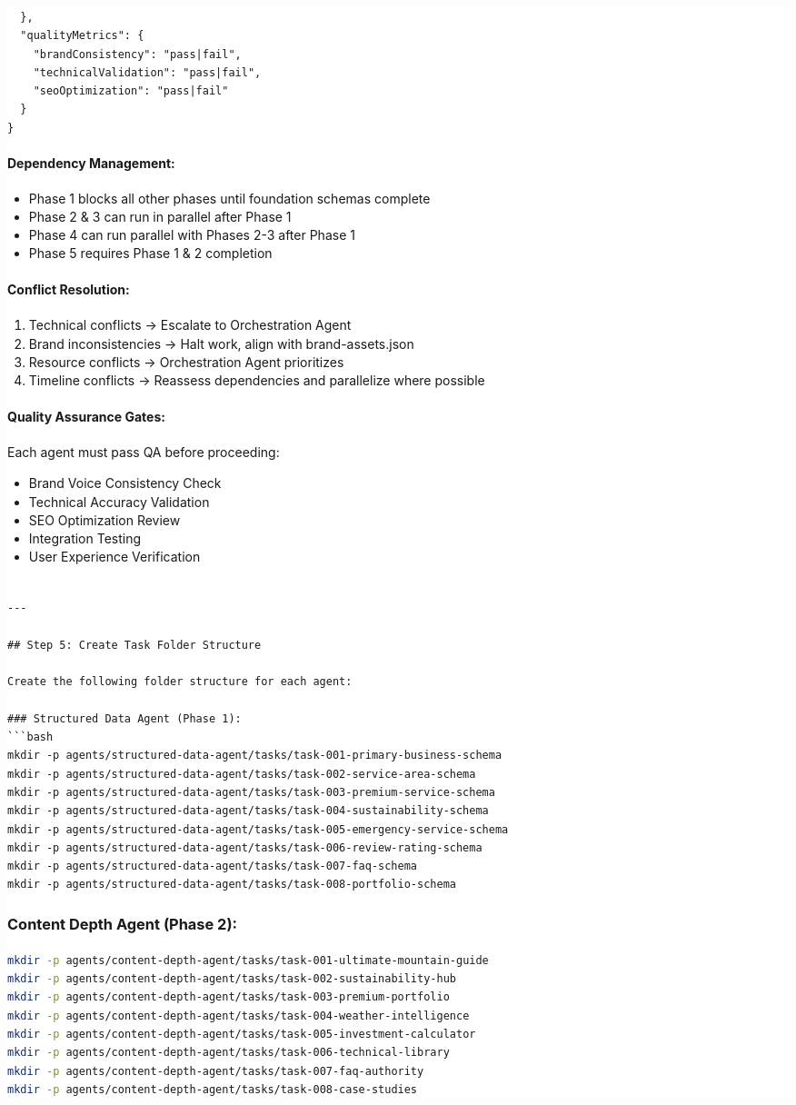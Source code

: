 ```markdown
  },
  "qualityMetrics": {
    "brandConsistency": "pass|fail",
    "technicalValidation": "pass|fail", 
    "seoOptimization": "pass|fail"
  }
}
```

#### Dependency Management:
- Phase 1 blocks all other phases until foundation schemas complete
- Phase 2 & 3 can run in parallel after Phase 1
- Phase 4 can run parallel with Phases 2-3 after Phase 1
- Phase 5 requires Phase 1 & 2 completion

#### Conflict Resolution:
1. Technical conflicts → Escalate to Orchestration Agent
2. Brand inconsistencies → Halt work, align with brand-assets.json
3. Resource conflicts → Orchestration Agent prioritizes
4. Timeline conflicts → Reassess dependencies and parallelize where possible

#### Quality Assurance Gates:
Each agent must pass QA before proceeding:
- Brand Voice Consistency Check
- Technical Accuracy Validation
- SEO Optimization Review
- Integration Testing
- User Experience Verification
```

---

## Step 5: Create Task Folder Structure

Create the following folder structure for each agent:

### Structured Data Agent (Phase 1):
```bash
mkdir -p agents/structured-data-agent/tasks/task-001-primary-business-schema
mkdir -p agents/structured-data-agent/tasks/task-002-service-area-schema  
mkdir -p agents/structured-data-agent/tasks/task-003-premium-service-schema
mkdir -p agents/structured-data-agent/tasks/task-004-sustainability-schema
mkdir -p agents/structured-data-agent/tasks/task-005-emergency-service-schema
mkdir -p agents/structured-data-agent/tasks/task-006-review-rating-schema
mkdir -p agents/structured-data-agent/tasks/task-007-faq-schema
mkdir -p agents/structured-data-agent/tasks/task-008-portfolio-schema
```

### Content Depth Agent (Phase 2):
```bash
mkdir -p agents/content-depth-agent/tasks/task-001-ultimate-mountain-guide
mkdir -p agents/content-depth-agent/tasks/task-002-sustainability-hub
mkdir -p agents/content-depth-agent/tasks/task-003-premium-portfolio
mkdir -p agents/content-depth-agent/tasks/task-004-weather-intelligence
mkdir -p agents/content-depth-agent/tasks/task-005-investment-calculator
mkdir -p agents/content-depth-agent/tasks/task-006-technical-library
mkdir -p agents/content-depth-agent/tasks/task-007-faq-authority
mkdir -p agents/content-depth-agent/tasks/task-008-case-studies
```
